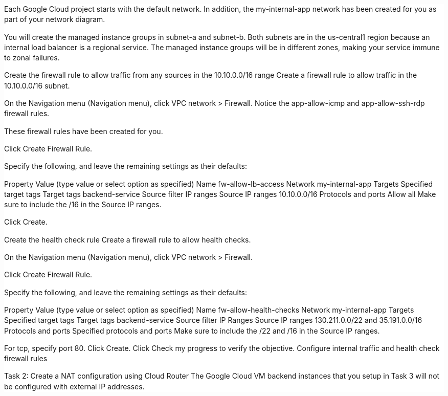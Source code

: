 Each Google Cloud project starts with the default network. In addition, the my-internal-app network has been created for you as part of your network diagram.

You will create the managed instance groups in subnet-a and subnet-b. Both subnets are in the us-central1 region because an internal load balancer is a regional service. The managed instance groups will be in different zones, making your service immune to zonal failures.

Create the firewall rule to allow traffic from any sources in the 10.10.0.0/16 range
Create a firewall rule to allow traffic in the 10.10.0.0/16 subnet.

On the Navigation menu (Navigation menu), click VPC network > Firewall. Notice the app-allow-icmp and app-allow-ssh-rdp firewall rules.

These firewall rules have been created for you.

Click Create Firewall Rule.

Specify the following, and leave the remaining settings as their defaults:

Property	Value (type value or select option as specified)
Name	fw-allow-lb-access
Network	my-internal-app
Targets	Specified target tags
Target tags	backend-service
Source filter	IP ranges
Source IP ranges	10.10.0.0/16
Protocols and ports	Allow all
Make sure to include the /16 in the Source IP ranges.

Click Create.

Create the health check rule
Create a firewall rule to allow health checks.

On the Navigation menu (Navigation menu), click VPC network > Firewall.

Click Create Firewall Rule.

Specify the following, and leave the remaining settings as their defaults:

Property	Value (type value or select option as specified)
Name	fw-allow-health-checks
Network	my-internal-app
Targets	Specified target tags
Target tags	backend-service
Source filter	IP Ranges
Source IP ranges	130.211.0.0/22 and 35.191.0.0/16
Protocols and ports	Specified protocols and ports
Make sure to include the /22 and /16 in the Source IP ranges.

For tcp, specify port 80.
Click Create.
Click Check my progress to verify the objective.
Configure internal traffic and health check firewall rules

Task 2: Create a NAT configuration using Cloud Router
The Google Cloud VM backend instances that you setup in Task 3 will not be configured with external IP addresses.
